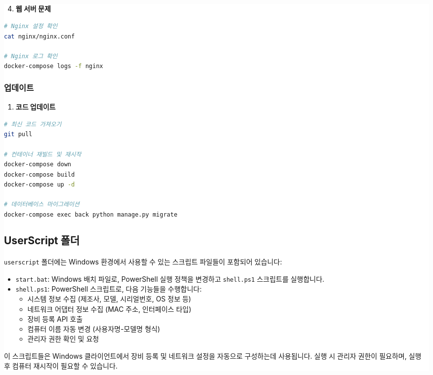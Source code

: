 4. **웹 서버 문제**
```bash
# Nginx 설정 확인
cat nginx/nginx.conf

# Nginx 로그 확인
docker-compose logs -f nginx
```

### 업데이트

1. **코드 업데이트**
```bash
# 최신 코드 가져오기
git pull

# 컨테이너 재빌드 및 재시작
docker-compose down
docker-compose build
docker-compose up -d

# 데이터베이스 마이그레이션
docker-compose exec back python manage.py migrate
```

## UserScript 폴더
`userscript` 폴더에는 Windows 환경에서 사용할 수 있는 스크립트 파일들이 포함되어 있습니다:

- `start.bat`: Windows 배치 파일로, PowerShell 실행 정책을 변경하고 `shell.ps1` 스크립트를 실행합니다.
- `shell.ps1`: PowerShell 스크립트로, 다음 기능들을 수행합니다:
  - 시스템 정보 수집 (제조사, 모델, 시리얼번호, OS 정보 등)
  - 네트워크 어댑터 정보 수집 (MAC 주소, 인터페이스 타입)
  - 장비 등록 API 호출
  - 컴퓨터 이름 자동 변경 (사용자명-모델명 형식)
  - 관리자 권한 확인 및 요청

이 스크립트들은 Windows 클라이언트에서 장비 등록 및 네트워크 설정을 자동으로 구성하는데 사용됩니다. 실행 시 관리자 권한이 필요하며, 실행 후 컴퓨터 재시작이 필요할 수 있습니다. 